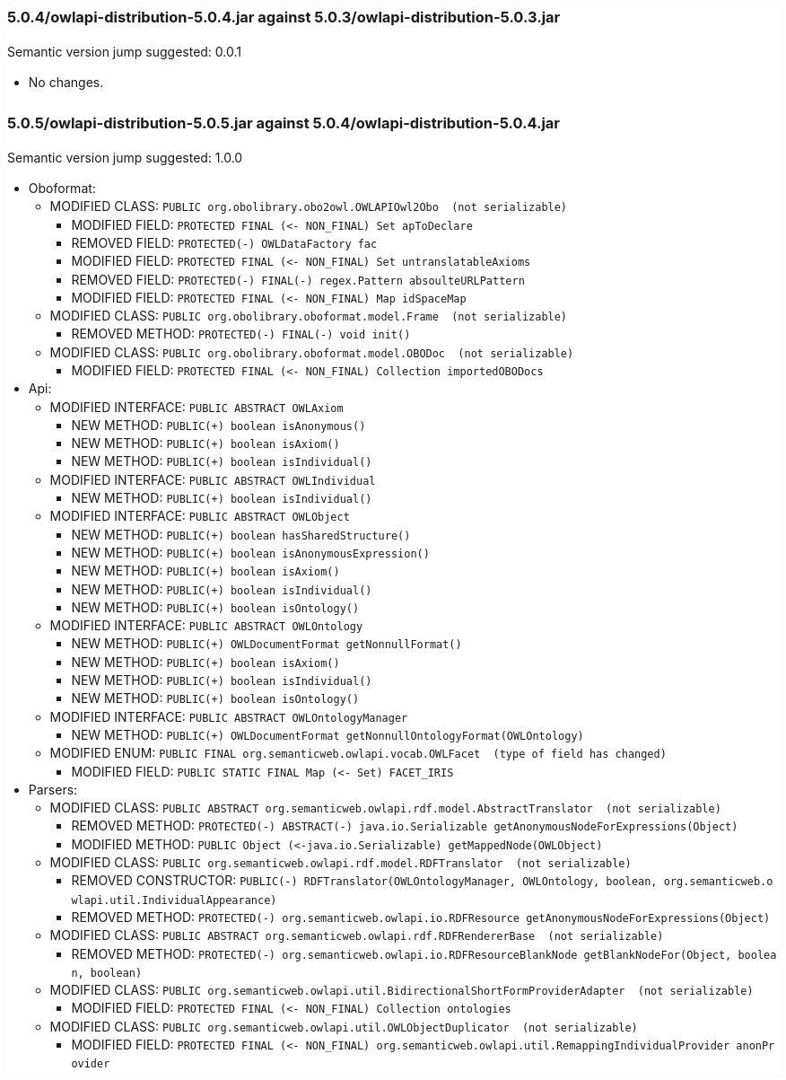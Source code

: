### 5.0.4/owlapi-distribution-5.0.4.jar against 5.0.3/owlapi-distribution-5.0.3.jar

 Semantic version jump suggested: 0.0.1
 - No changes.

### 5.0.5/owlapi-distribution-5.0.5.jar against 5.0.4/owlapi-distribution-5.0.4.jar

 Semantic version jump suggested: 1.0.0
 * Oboformat:
     * MODIFIED CLASS: `PUBLIC org.obolibrary.obo2owl.OWLAPIOwl2Obo  (not serializable)`
        * MODIFIED FIELD: `PROTECTED FINAL (<- NON_FINAL) Set apToDeclare`
        * REMOVED FIELD: `PROTECTED(-) OWLDataFactory fac`
        * MODIFIED FIELD: `PROTECTED FINAL (<- NON_FINAL) Set untranslatableAxioms`
        * REMOVED FIELD: `PROTECTED(-) FINAL(-) regex.Pattern absoulteURLPattern`
        * MODIFIED FIELD: `PROTECTED FINAL (<- NON_FINAL) Map idSpaceMap`
     * MODIFIED CLASS: `PUBLIC org.obolibrary.oboformat.model.Frame  (not serializable)`
        * REMOVED METHOD: `PROTECTED(-) FINAL(-) void init()`
     * MODIFIED CLASS: `PUBLIC org.obolibrary.oboformat.model.OBODoc  (not serializable)`
        * MODIFIED FIELD: `PROTECTED FINAL (<- NON_FINAL) Collection importedOBODocs`
 * Api:
     * MODIFIED INTERFACE: `PUBLIC ABSTRACT OWLAxiom`
        * NEW METHOD: `PUBLIC(+) boolean isAnonymous()`
        * NEW METHOD: `PUBLIC(+) boolean isAxiom()`
        * NEW METHOD: `PUBLIC(+) boolean isIndividual()`
     * MODIFIED INTERFACE: `PUBLIC ABSTRACT OWLIndividual`
        * NEW METHOD: `PUBLIC(+) boolean isIndividual()`
     * MODIFIED INTERFACE: `PUBLIC ABSTRACT OWLObject`
        * NEW METHOD: `PUBLIC(+) boolean hasSharedStructure()`
        * NEW METHOD: `PUBLIC(+) boolean isAnonymousExpression()`
        * NEW METHOD: `PUBLIC(+) boolean isAxiom()`
        * NEW METHOD: `PUBLIC(+) boolean isIndividual()`
        * NEW METHOD: `PUBLIC(+) boolean isOntology()`
     * MODIFIED INTERFACE: `PUBLIC ABSTRACT OWLOntology`
        * NEW METHOD: `PUBLIC(+) OWLDocumentFormat getNonnullFormat()`
        * NEW METHOD: `PUBLIC(+) boolean isAxiom()`
        * NEW METHOD: `PUBLIC(+) boolean isIndividual()`
        * NEW METHOD: `PUBLIC(+) boolean isOntology()`
     * MODIFIED INTERFACE: `PUBLIC ABSTRACT OWLOntologyManager`
        * NEW METHOD: `PUBLIC(+) OWLDocumentFormat getNonnullOntologyFormat(OWLOntology)`
     * MODIFIED ENUM: `PUBLIC FINAL org.semanticweb.owlapi.vocab.OWLFacet  (type of field has changed)`
        * MODIFIED FIELD: `PUBLIC STATIC FINAL Map (<- Set) FACET_IRIS`
 * Parsers:
     * MODIFIED CLASS: `PUBLIC ABSTRACT org.semanticweb.owlapi.rdf.model.AbstractTranslator  (not serializable)`
        * REMOVED METHOD: `PROTECTED(-) ABSTRACT(-) java.io.Serializable getAnonymousNodeForExpressions(Object)`
        * MODIFIED METHOD: `PUBLIC Object (<-java.io.Serializable) getMappedNode(OWLObject)`
     * MODIFIED CLASS: `PUBLIC org.semanticweb.owlapi.rdf.model.RDFTranslator  (not serializable)`
        * REMOVED CONSTRUCTOR: `PUBLIC(-) RDFTranslator(OWLOntologyManager, OWLOntology, boolean, org.semanticweb.owlapi.util.IndividualAppearance)`
        * REMOVED METHOD: `PROTECTED(-) org.semanticweb.owlapi.io.RDFResource getAnonymousNodeForExpressions(Object)`
     * MODIFIED CLASS: `PUBLIC ABSTRACT org.semanticweb.owlapi.rdf.RDFRendererBase  (not serializable)`
        * REMOVED METHOD: `PROTECTED(-) org.semanticweb.owlapi.io.RDFResourceBlankNode getBlankNodeFor(Object, boolean, boolean)`
     * MODIFIED CLASS: `PUBLIC org.semanticweb.owlapi.util.BidirectionalShortFormProviderAdapter  (not serializable)`
        * MODIFIED FIELD: `PROTECTED FINAL (<- NON_FINAL) Collection ontologies`
     * MODIFIED CLASS: `PUBLIC org.semanticweb.owlapi.util.OWLObjectDuplicator  (not serializable)`
        * MODIFIED FIELD: `PROTECTED FINAL (<- NON_FINAL) org.semanticweb.owlapi.util.RemappingIndividualProvider anonProvider`